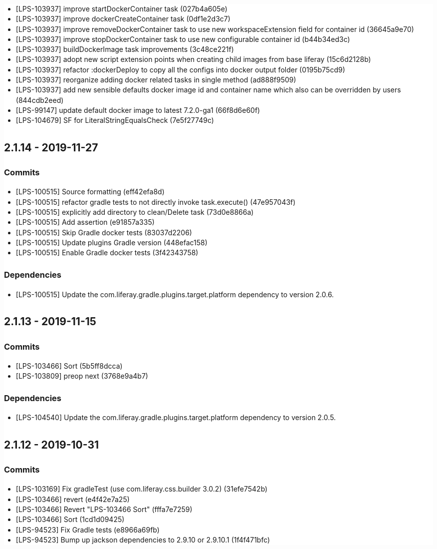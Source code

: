 - [LPS-103937] improve startDockerContainer task (027b4a605e)
- [LPS-103937] improve dockerCreateContainer task (0df1e2d3c7)
- [LPS-103937] improve removeDockerContainer task to use new workspaceExtension
field for container id (36645a9e70)
- [LPS-103937] improve stopDockerContainer task to use new configurable
container id (b44b34ed3c)
- [LPS-103937] buildDockerImage task improvements (3c48ce221f)
- [LPS-103937] adopt new script extension points when creating child images from
base liferay (15c6d2128b)
- [LPS-103937] refactor :dockerDeploy to copy all the configs into docker output
folder (0195b75cd9)
- [LPS-103937] reorganize adding docker related tasks in single method
(ad888f9509)
- [LPS-103937] add new sensible defaults docker image id and container name
which also can be overridden by users (844cdb2eed)
- [LPS-99147] update default docker image to latest 7.2.0-ga1 (66f8d6e60f)
- [LPS-104679] SF for LiteralStringEqualsCheck (7e5f27749c)

## 2.1.14 - 2019-11-27

### Commits
- [LPS-100515] Source formatting (eff42efa8d)
- [LPS-100515] refactor gradle tests to not directly invoke task.execute()
(47e957043f)
- [LPS-100515] explicitly add directory to clean/Delete task (73d0e8866a)
- [LPS-100515] Add assertion (e91857a335)
- [LPS-100515] Skip Gradle docker tests (83037d2206)
- [LPS-100515] Update plugins Gradle version (448efac158)
- [LPS-100515] Enable Gradle docker tests (3f42343758)

### Dependencies
- [LPS-100515] Update the com.liferay.gradle.plugins.target.platform dependency
to version 2.0.6.

## 2.1.13 - 2019-11-15

### Commits
- [LPS-103466] Sort (5b5ff8dcca)
- [LPS-103809] preop next (3768e9a4b7)

### Dependencies
- [LPS-104540] Update the com.liferay.gradle.plugins.target.platform dependency
to version 2.0.5.

## 2.1.12 - 2019-10-31

### Commits
- [LPS-103169] Fix gradleTest (use com.liferay.css.builder 3.0.2) (31efe7542b)
- [LPS-103466] revert (e4f42e7a25)
- [LPS-103466] Revert "LPS-103466 Sort" (fffa7e7259)
- [LPS-103466] Sort (1cd1d09425)
- [LPS-94523] Fix Gradle tests (e8966a69fb)
- [LPS-94523] Bump up jackson dependencies to 2.9.10 or 2.9.10.1 (1f4f471bfc)
